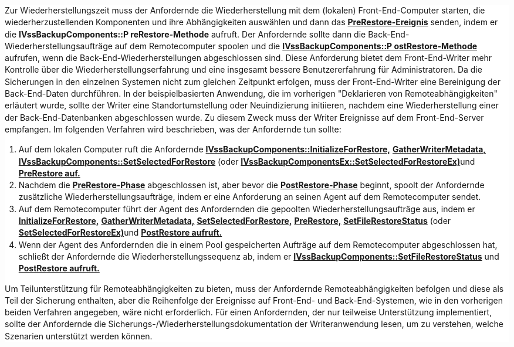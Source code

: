 Zur Wiederherstellungszeit muss der Anfordernde die Wiederherstellung mit dem (lokalen) Front-End-Computer starten, die wiederherzustellenden Komponenten und ihre Abhängigkeiten auswählen und dann das [**PreRestore-Ereignis**](/windows/desktop/api/VsBackup/nf-vsbackup-ivssbackupcomponents-prerestore) senden, indem er die **IVssBackupComponents::P reRestore-Methode** aufruft. Der Anfordernde sollte dann die Back-End-Wiederherstellungsaufträge auf dem Remotecomputer spoolen und die [**IVssBackupComponents::P ostRestore-Methode**](/windows/desktop/api/VsBackup/nf-vsbackup-ivssbackupcomponents-postrestore) aufrufen, wenn die Back-End-Wiederherstellungen abgeschlossen sind. Diese Anforderung bietet dem Front-End-Writer mehr Kontrolle über die Wiederherstellungserfahrung und eine insgesamt bessere Benutzererfahrung für Administratoren. Da die Sicherungen in den einzelnen Systemen nicht zum gleichen Zeitpunkt erfolgen, muss der Front-End-Writer eine Bereinigung der Back-End-Daten durchführen. In der beispielbasierten Anwendung, die im vorherigen "Deklarieren von Remoteabhängigkeiten" erläutert wurde, sollte der Writer eine Standortumstellung oder Neuindizierung initiieren, nachdem eine Wiederherstellung einer der Back-End-Datenbanken abgeschlossen wurde. Zu diesem Zweck muss der Writer Ereignisse auf dem Front-End-Server empfangen. Im folgenden Verfahren wird beschrieben, was der Anfordernde tun sollte:

1.  Auf dem lokalen Computer ruft die Anfordernde [**IVssBackupComponents::InitializeForRestore,**](/windows/desktop/api/VsBackup/nf-vsbackup-ivssbackupcomponents-initializeforrestore) [**GatherWriterMetadata,**](/windows/desktop/api/VsBackup/nf-vsbackup-ivssbackupcomponents-gatherwritermetadata) [**IVssBackupComponents::SetSelectedForRestore**](/windows/desktop/api/VsBackup/nf-vsbackup-ivssbackupcomponents-setselectedforrestore) (oder [**IVssBackupComponentsEx::SetSelectedForRestoreEx)**](/windows/desktop/api/VsBackup/nf-vsbackup-ivssbackupcomponentsex-setselectedforrestoreex)und [**PreRestore auf.**](/windows/desktop/api/VsBackup/nf-vsbackup-ivssbackupcomponents-prerestore)
2.  Nachdem die [**PreRestore-Phase**](/windows/desktop/api/VsBackup/nf-vsbackup-ivssbackupcomponents-prerestore) abgeschlossen ist, aber bevor die [**PostRestore-Phase**](/windows/desktop/api/VsBackup/nf-vsbackup-ivssbackupcomponents-postrestore) beginnt, spoolt der Anfordernde zusätzliche Wiederherstellungsaufträge, indem er eine Anforderung an seinen Agent auf dem Remotecomputer sendet.
3.  Auf dem Remotecomputer führt der Agent des Anfordernden die gepoolten Wiederherstellungsaufträge aus, indem er [**InitializeForRestore,**](/windows/desktop/api/VsBackup/nf-vsbackup-ivssbackupcomponents-initializeforrestore) [**GatherWriterMetadata,**](/windows/desktop/api/VsBackup/nf-vsbackup-ivssbackupcomponents-gatherwritermetadata) [**SetSelectedForRestore,**](/windows/desktop/api/VsBackup/nf-vsbackup-ivssbackupcomponents-setselectedforrestore) [**PreRestore,**](/windows/desktop/api/VsBackup/nf-vsbackup-ivssbackupcomponents-prerestore) [**SetFileRestoreStatus**](/windows/desktop/api/VsBackup/nf-vsbackup-ivssbackupcomponents-setfilerestorestatus) (oder [**SetSelectedForRestoreEx)**](/windows/desktop/api/VsBackup/nf-vsbackup-ivssbackupcomponentsex-setselectedforrestoreex)und [**PostRestore aufruft.**](/windows/desktop/api/VsBackup/nf-vsbackup-ivssbackupcomponents-postrestore)
4.  Wenn der Agent des Anfordernden die in einem Pool gespeicherten Aufträge auf dem Remotecomputer abgeschlossen hat, schließt der Anfordernde die Wiederherstellungssequenz ab, indem er [**IVssBackupComponents::SetFileRestoreStatus**](/windows/desktop/api/VsBackup/nf-vsbackup-ivssbackupcomponents-setfilerestorestatus) und [**PostRestore aufruft.**](/windows/desktop/api/VsBackup/nf-vsbackup-ivssbackupcomponents-postrestore)

Um Teilunterstützung für Remoteabhängigkeiten zu bieten, muss der Anfordernde Remoteabhängigkeiten befolgen und diese als Teil der Sicherung enthalten, aber die Reihenfolge der Ereignisse auf Front-End- und Back-End-Systemen, wie in den vorherigen beiden Verfahren angegeben, wäre nicht erforderlich. Für einen Anfordernden, der nur teilweise Unterstützung implementiert, sollte der Anfordernde die Sicherungs-/Wiederherstellungsdokumentation der Writeranwendung lesen, um zu verstehen, welche Szenarien unterstützt werden können.

 

 
